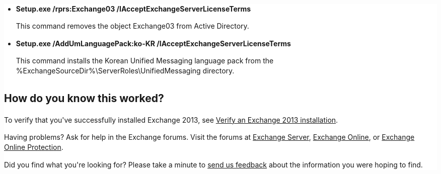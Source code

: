   - **Setup.exe /rprs:Exchange03 /IAcceptExchangeServerLicenseTerms**

    This command removes the object Exchange03 from Active Directory.

  - **Setup.exe /AddUmLanguagePack:ko-KR /IAcceptExchangeServerLicenseTerms**

    This command installs the Korean Unified Messaging language pack from the %ExchangeSourceDir%\\ServerRoles\\UnifiedMessaging directory.

## How do you know this worked?

To verify that you've successfully installed Exchange 2013, see [Verify an Exchange 2013 installation](verify-an-exchange-2013-installation-exchange-2013-help.md).

Having problems? Ask for help in the Exchange forums. Visit the forums at [Exchange Server](https://go.microsoft.com/fwlink/p/?linkid=60612), [Exchange Online](https://go.microsoft.com/fwlink/p/?linkid=267542), or [Exchange Online Protection](https://go.microsoft.com/fwlink/p/?linkid=285351).

Did you find what you're looking for? Please take a minute to [send us feedback](mailto:exsetuphelpfeedback@microsoft.com?subject=exchange%202013%20setup%20help%20feedback) about the information you were hoping to find.
